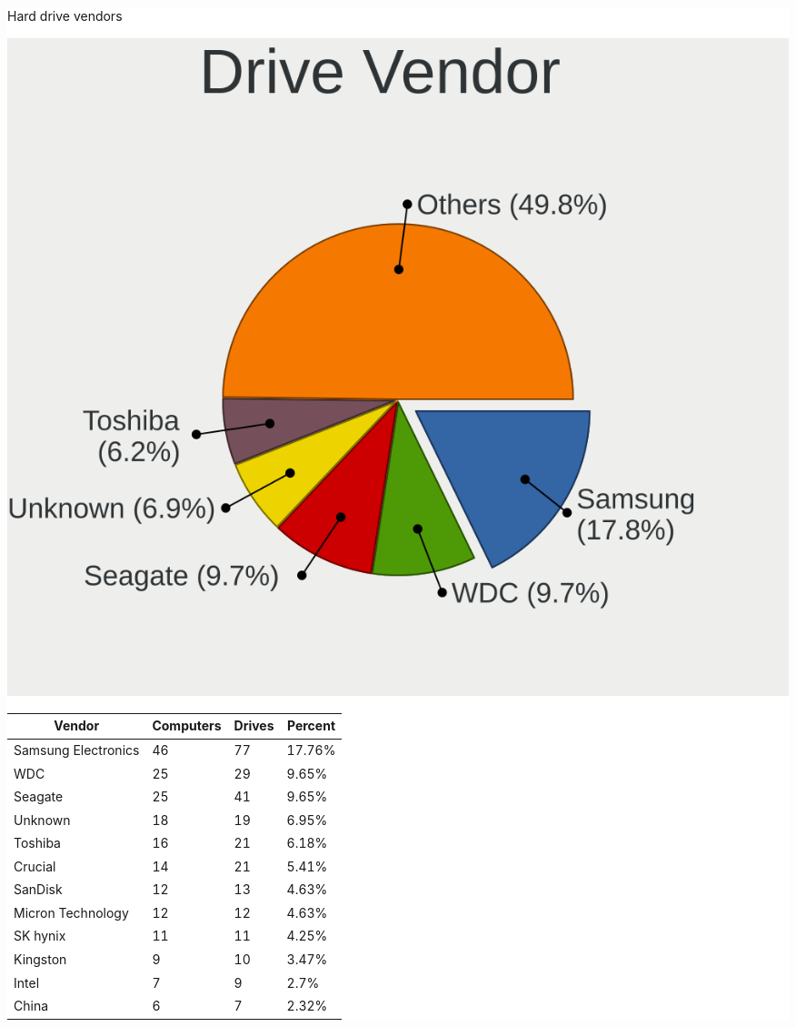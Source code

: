 Hard drive vendors

![Drive Vendor](./images/pie_chart/drive_vendor.svg)


| Vendor                         | Computers | Drives | Percent |
|--------------------------------|-----------|--------|---------|
| Samsung Electronics            | 46        | 77     | 17.76%  |
| WDC                            | 25        | 29     | 9.65%   |
| Seagate                        | 25        | 41     | 9.65%   |
| Unknown                        | 18        | 19     | 6.95%   |
| Toshiba                        | 16        | 21     | 6.18%   |
| Crucial                        | 14        | 21     | 5.41%   |
| SanDisk                        | 12        | 13     | 4.63%   |
| Micron Technology              | 12        | 12     | 4.63%   |
| SK hynix                       | 11        | 11     | 4.25%   |
| Kingston                       | 9         | 10     | 3.47%   |
| Intel                          | 7         | 9      | 2.7%    |
| China                          | 6         | 7      | 2.32%   |